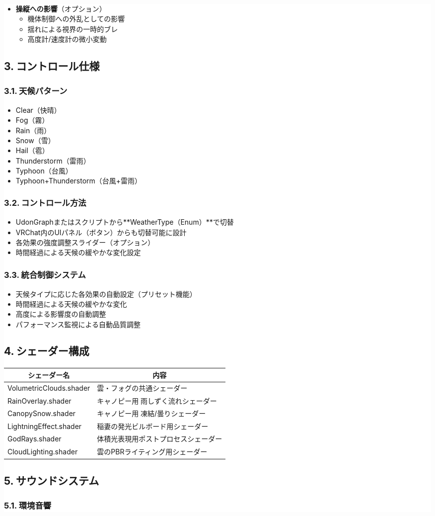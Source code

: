 - **操縦への影響**（オプション）
  - 機体制御への外乱としての影響
  - 揺れによる視界の一時的ブレ
  - 高度計/速度計の微小変動

## 3. コントロール仕様

### 3.1. 天候パターン

- Clear（快晴）
- Fog（霧）
- Rain（雨）
- Snow（雪）
- Hail（雹）
- Thunderstorm（雷雨）
- Typhoon（台風）
- Typhoon+Thunderstorm（台風+雷雨）

### 3.2. コントロール方法

- UdonGraphまたはスクリプトから**WeatherType（Enum）**で切替
- VRChat内のUIパネル（ボタン）からも切替可能に設計
- 各効果の強度調整スライダー（オプション）
- 時間経過による天候の緩やかな変化設定

### 3.3. 統合制御システム

- 天候タイプに応じた各効果の自動設定（プリセット機能）
- 時間経過による天候の緩やかな変化
- 高度による影響度の自動調整
- パフォーマンス監視による自動品質調整

## 4. シェーダー構成

| シェーダー名 | 内容 |
|------------|------|
| VolumetricClouds.shader | 雲・フォグの共通シェーダー |
| RainOverlay.shader | キャノピー用 雨しずく流れシェーダー |
| CanopySnow.shader | キャノピー用 凍結/曇りシェーダー |
| LightningEffect.shader | 稲妻の発光ビルボード用シェーダー |
| GodRays.shader | 体積光表現用ポストプロセスシェーダー |
| CloudLighting.shader | 雲のPBRライティング用シェーダー |

## 5. サウンドシステム

### 5.1. 環境音響
